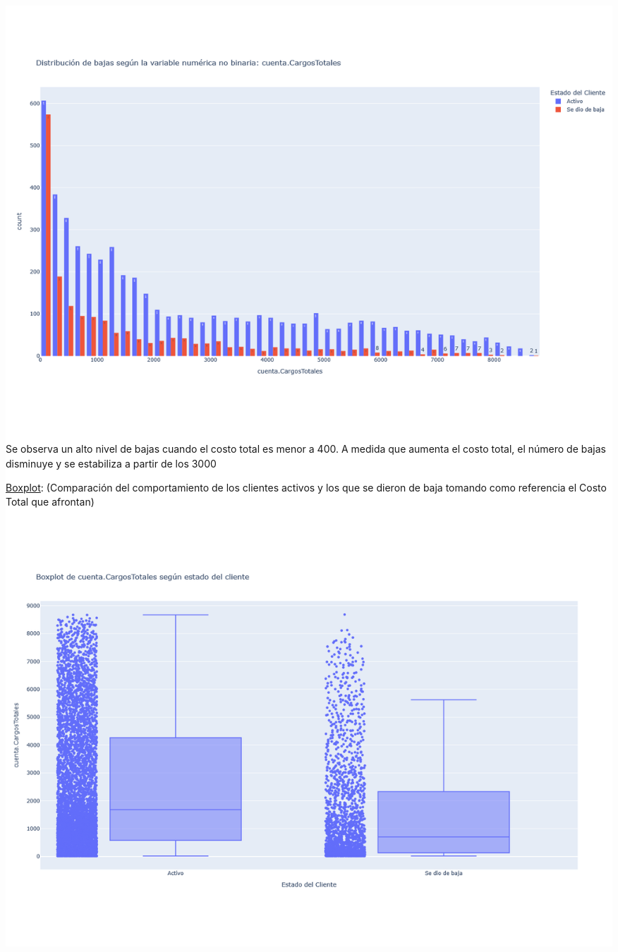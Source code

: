 <img src="graficos/bajas_segun_VarNumNoBin_cuenta.CargosTotales.png" width="1000" height="600"/>

Se observa un alto nivel de bajas cuando el costo total es menor a 400. A medida que aumenta el costo total, el número de bajas disminuye y se estabiliza a partir de los 3000

<ins>Boxplot</ins>: (Comparación del comportamiento de los clientes activos y los que se dieron de baja tomando como referencia el Costo Total que afrontan)

<img src="graficos/boxplot_VarNumNoBin_cuenta.CargosTotales.png" width="1000" height="600"/>

